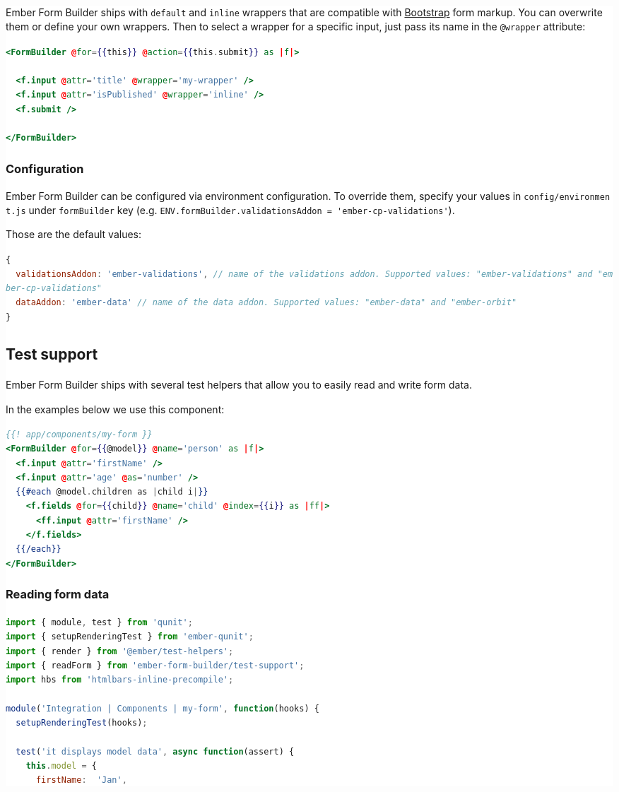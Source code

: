 Ember Form Builder ships with `default` and `inline` wrappers that are compatible
with [Bootstrap](https://getbootstrap.com/) form markup. You can overwrite them or
define your own wrappers. Then to select a wrapper for a specific input, just pass
its name in the `@wrapper` attribute:

```handlebars
<FormBuilder @for={{this}} @action={{this.submit}} as |f|>

  <f.input @attr='title' @wrapper='my-wrapper' />
  <f.input @attr='isPublished' @wrapper='inline' />
  <f.submit />

</FormBuilder>
```

### Configuration

Ember Form Builder can be configured via environment configuration. To override them, specify your values in `config/environment.js` under `formBuilder` key (e.g. `ENV.formBuilder.validationsAddon = 'ember-cp-validations'`).

Those are the default values:

```js
{
  validationsAddon: 'ember-validations', // name of the validations addon. Supported values: "ember-validations" and "ember-cp-validations"
  dataAddon: 'ember-data' // name of the data addon. Supported values: "ember-data" and "ember-orbit"
}
```

## Test support

Ember Form Builder ships with several test helpers that allow you to easily read
and write form data.

In the examples below we use this component:

```handlebars
{{! app/components/my-form }}
<FormBuilder @for={{@model}} @name='person' as |f|>
  <f.input @attr='firstName' />
  <f.input @attr='age' @as='number' />
  {{#each @model.children as |child i|}}
    <f.fields @for={{child}} @name='child' @index={{i}} as |ff|>
      <ff.input @attr='firstName' />
    </f.fields>
  {{/each}}
</FormBuilder>
```

### Reading form data

```js
import { module, test } from 'qunit';
import { setupRenderingTest } from 'ember-qunit';
import { render } from '@ember/test-helpers';
import { readForm } from 'ember-form-builder/test-support';
import hbs from 'htmlbars-inline-precompile';

module('Integration | Components | my-form', function(hooks) {
  setupRenderingTest(hooks);

  test('it displays model data', async function(assert) {
    this.model = {
      firstName:  'Jan',
```